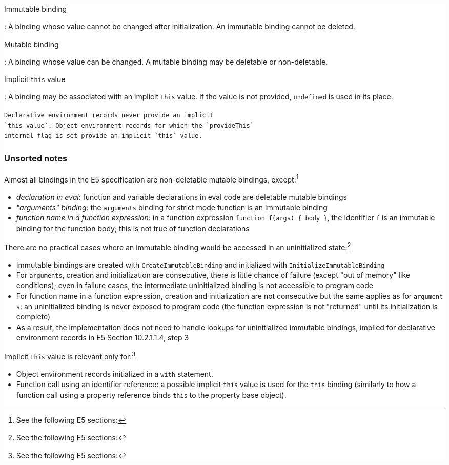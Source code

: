 Immutable binding

:   A binding whose value cannot be changed after initialization. An
    immutable binding cannot be deleted.

Mutable binding

:   A binding whose value can be changed. A mutable binding may be
    deletable or non-deletable.

Implicit `this` value

:   A binding may be associated with an implicit `this` value. If the
    value is not provided, `undefined` is used in its place.

    Declarative environment records never provide an implicit
    `this value`. Object environment records for which the `provideThis`
    internal flag is set provide an implicit `this` value.

### Unsorted notes

Almost all bindings in the E5 specification are non-deletable mutable
bindings, except:[^1]

-   *declaration in eval*: function and variable declarations in eval
    code are deletable mutable bindings
-   *\"arguments\" binding*: the `arguments` binding for strict mode
    function is an immutable binding
-   *function name in a function expression*: in a function expression
    `function f(args) { body }`, the identifier `f` is an immutable
    binding for the function body; this is not true of function
    declarations

There are no practical cases where an immutable binding would be
accessed in an uninitialized state:[^2]

-   Immutable bindings are created with `CreateImmutableBinding` and
    initialized with `InitializeImmutableBinding`
-   For `arguments`, creation and initialization are consecutive, there
    is little chance of failure (except \"out of memory\" like
    conditions); even in failure cases, the intermediate uninitialized
    binding is not accessible to program code
-   For function name in a function expression, creation and
    initialization are not consecutive but the same applies as for
    `arguments`: an uninitialized binding is never exposed to program
    code (the function expression is not \"returned\" until its
    initialization is complete)
-   As a result, the implementation does not need to handle lookups for
    uninitialized immutable bindings, implied for declarative
    environment records in E5 Section 10.2.1.1.4, step 3

Implicit `this` value is relevant only for:[^3]

-   Object environment records initialized in a `with` statement.
-   Function call using an identifier reference: a possible implicit
    `this` value is used for the `this` binding (similarly to how a
    function call using a property reference binds `this` to the
    property base object).


[^1]: See the following E5 sections:
[^2]: See the following E5 sections:
[^3]: See the following E5 sections:
[^4]: See the following E5 sections:
[^5]: See the following E5 sections: